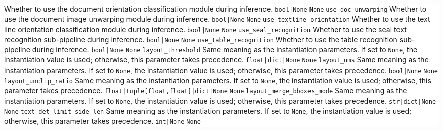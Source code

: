 <td>Whether to use the document orientation classification module during inference.</td>
<td><code>bool|None</code></td>
<td><code>None</code></td>
</tr>
<tr>
<td><code>use_doc_unwarping</code></td>
<td>Whether to use the document image unwarping module during inference.</td>
<td><code>bool|None</code></td>
<td><code>None</code></td>
</tr>
<tr>
<td><code>use_textline_orientation</code></td>
<td>Whether to use the text line orientation classification module during inference.</td>
<td><code>bool|None</code></td>
<td><code>None</code></td>
</tr>
<tr>
<td><code>use_seal_recognition</code></td>
<td>Whether to use the seal text recognition sub-pipeline during inference.</td>
<td><code>bool|None</code></td>
<td><code>None</code></td>
</tr>
<tr>
<td><code>use_table_recognition</code></td>
<td>Whether to use the table recognition sub-pipeline during inference.</td>
<td><code>bool|None</code></td>
<td><code>None</code></td>
</tr>
<tr>
<td><code>layout_threshold</code></td>
<td>Same meaning as the instantiation parameters. If set to <code>None</code>, the instantiation value is used; otherwise, this parameter takes precedence.</td>
<td><code>float|dict|None</code></td>
<td><code>None</code></td>
</tr>
<tr>
<td><code>layout_nms</code></td>
<td>Same meaning as the instantiation parameters. If set to <code>None</code>, the instantiation value is used; otherwise, this parameter takes precedence.</td>
<td><code>bool|None</code></td>
<td><code>None</code></td>
</tr>
<tr>
<td><code>layout_unclip_ratio</code></td>
<td>Same meaning as the instantiation parameters. If set to <code>None</code>, the instantiation value is used; otherwise, this parameter takes precedence.</td>
<td><code>float|Tuple[float,float]|dict|None</code></td>
<td><code>None</code></td>
</tr>
<tr>
<td><code>layout_merge_bboxes_mode</code></td>
<td>Same meaning as the instantiation parameters. If set to <code>None</code>, the instantiation value is used; otherwise, this parameter takes precedence.</td>
<td><code>str|dict|None</code></td>
<td><code>None</code></td>
</tr>
<tr>
<td><code>text_det_limit_side_len</code></td>
<td>Same meaning as the instantiation parameters. If set to <code>None</code>, the instantiation value is used; otherwise, this parameter takes precedence.</td>
<td><code>int|None</code></td>
<td><code>None</code></td>
</tr>
<tr>
